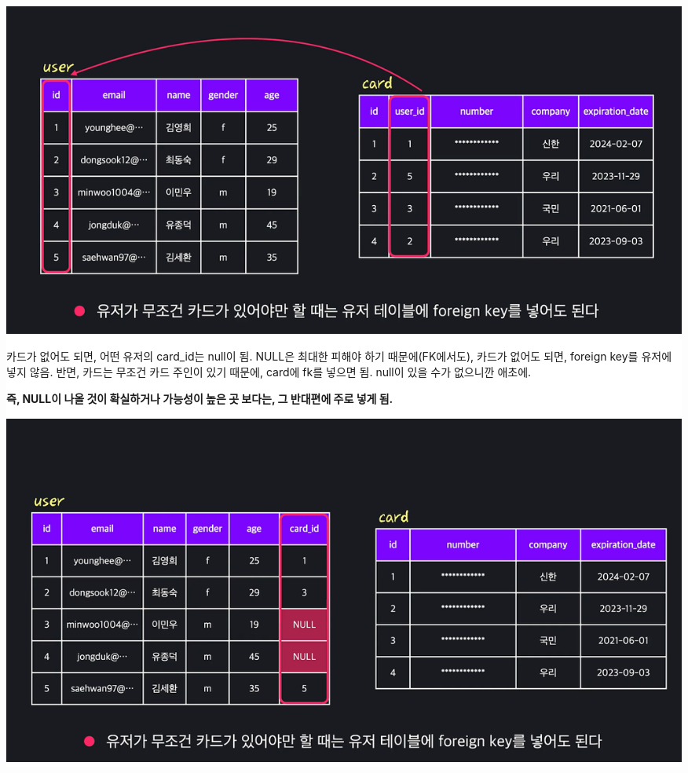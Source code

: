  ![3_1](./resources/3_82.png)

  카드가 없어도 되면, 어떤 유저의 card_id는 null이 됨. NULL은 최대한 피해야 하기 때문에(FK에서도), 카드가 없어도 되면, foreign key를 유저에 넣지 않음. 반면, 카드는 무조건 카드 주인이 있기 때문에, card에 fk를 넣으면 됨. null이 있을 수가 없으니깐 애초에. 

  **즉, NULL이 나올 것이 확실하거나 가능성이 높은 곳 보다는, 그 반대편에 주로 넣게 됨.** 

  ![3_1](./resources/3_83.png)

